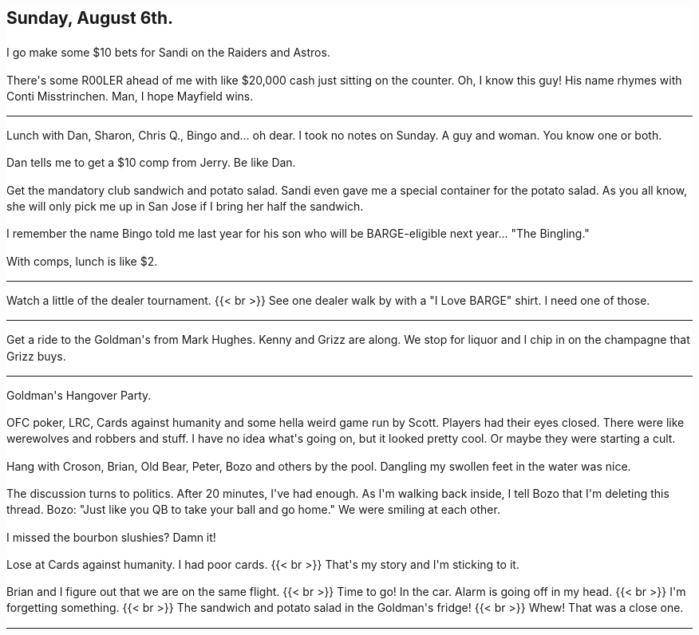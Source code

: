 Sunday, August 6th.
-------------------

I go make some $10 bets for Sandi on the Raiders and Astros.

There's some R00LER ahead of me with like $20,000 cash
just sitting on the counter.  Oh, I know this guy!
His name rhymes with Conti Misstrinchen.  Man, I hope Mayfield wins.

---

Lunch with Dan, Sharon, Chris Q., Bingo and... oh dear.
I took no notes on Sunday.  A guy and woman.  You know one or both.

Dan tells me to get a $10 comp from Jerry.  Be like Dan.

Get the mandatory club sandwich and potato salad.  Sandi even gave
me a special container for the potato salad.  As you all know, she
will only pick me up in San Jose if I bring her half the sandwich.

I remember the name Bingo told me last year for his son who
will be BARGE-eligible next year... "The Bingling."

With comps, lunch is like $2.

---

Watch a little of the dealer tournament. {{< br >}}
See one dealer walk by with a "I Love BARGE" shirt.  I need one of those.

---

Get a ride to the Goldman's from Mark Hughes.  Kenny and Grizz
are along.  We stop for liquor and I chip in on the champagne that
Grizz buys.

---

Goldman's Hangover Party.

OFC poker, LRC, Cards against humanity and some hella weird game
run by Scott.  Players had their eyes closed.  There were like
werewolves and robbers and stuff.  I have no idea what's going
on, but it looked pretty cool.  Or maybe they were starting a cult.

Hang with Croson, Brian, Old Bear, Peter, Bozo and others by the pool.
Dangling my swollen feet in the water was nice.

The discussion turns to politics.  After 20 minutes, I've had enough.
As I'm walking back inside, I tell Bozo that I'm deleting this thread.
Bozo: "Just like you QB to take your ball and go home."
We were smiling at each other.

I missed the bourbon slushies?  Damn it!

Lose at Cards against humanity.  I had poor cards. {{< br >}}
That's my story and I'm sticking to it.

Brian and I figure out that we are on the same flight. {{< br >}}
Time to go!  In the car.  Alarm is going off in my head. {{< br >}}
I'm forgetting something. {{< br >}}
The sandwich and potato salad in the Goldman's fridge! {{< br >}}
Whew!  That was a close one.

---